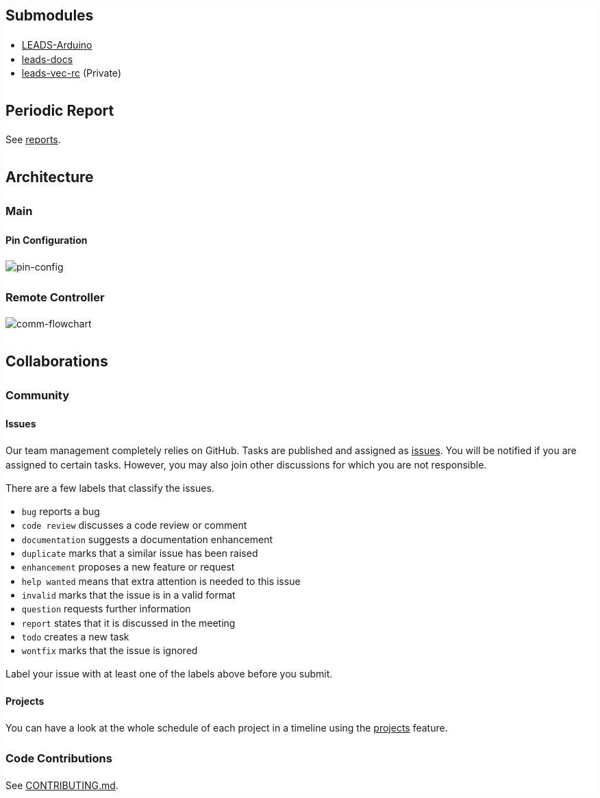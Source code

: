 ## Submodules

- [LEADS-Arduino](https://github.com/ProjectNeura/LEADS-Arduino)
- [leads-docs](https://github.com/ProjectNeura/leads-docs)
- [leads-vec-rc](https://github.com/ProjectNeura/leads-vec-rc) (Private)

## Periodic Report

See [reports](docs/reports).

## Architecture

### Main

#### Pin Configuration

![pin-config](docs/assets/pin-config.png)

### Remote Controller

![comm-flowchart](docs/assets/comm-flowchart.png)

## Collaborations

### Community

#### Issues

Our team management completely relies on GitHub. Tasks are published and assigned as [issues](https://github.com/ProjectNeura/LEADS/issues). You will be notified if you are assigned to certain tasks. However, you may also join other discussions for which you are not responsible.

There are a few labels that classify the issues.

- `bug` reports a bug
- `code review` discusses a code review or comment
- `documentation` suggests a documentation enhancement
- `duplicate` marks that a similar issue has been raised
- `enhancement` proposes a new feature or request
- `help wanted` means that extra attention is needed to this issue
- `invalid` marks that the issue is in a valid format
- `question` requests further information
- `report` states that it is discussed in the meeting
- `todo` creates a new task
- `wontfix` marks that the issue is ignored

Label your issue with at least one of the labels above before you submit.

#### Projects

You can have a look at the whole schedule of each project in a timeline using the [projects](https://github.com/orgs/ProjectNeura/projects/) feature.

### Code Contributions

See [CONTRIBUTING.md](CONTRIBUTING.md).

